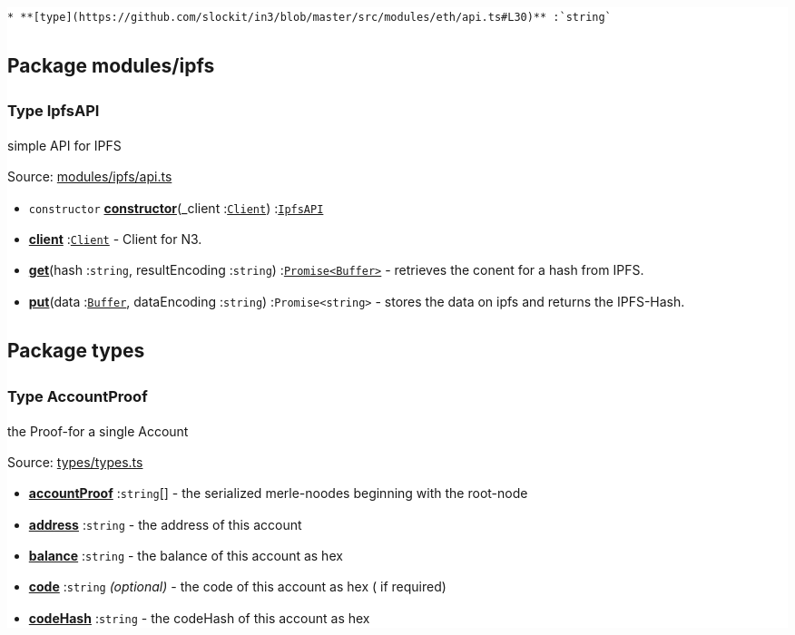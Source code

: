     * **[type](https://github.com/slockit/in3/blob/master/src/modules/eth/api.ts#L30)** :`string` 



## Package modules/ipfs


### Type IpfsAPI


simple API for IPFS


Source: [modules/ipfs/api.ts](https://github.com/slockit/in3/blob/master/src/modules/ipfs/api.ts#L6)



* `constructor` **[constructor](https://github.com/slockit/in3/blob/master/src/modules/ipfs/api.ts#L7)**(_client :[`Client`](#type-client)) :[`IpfsAPI`](#type-ipfsapi) 

* **[client](https://github.com/slockit/in3/blob/master/src/modules/ipfs/api.ts#L7)** :[`Client`](#type-client) - Client for N3.

* **[get](https://github.com/slockit/in3/blob/master/src/modules/ipfs/api.ts#L19)**(hash :`string`, resultEncoding :`string`) :[`Promise<Buffer>`](#type-buffer) - retrieves the conent for a hash from IPFS.

* **[put](https://github.com/slockit/in3/blob/master/src/modules/ipfs/api.ts#L30)**(data :[`Buffer`](#type-buffer), dataEncoding :`string`) :`Promise<string>` - stores the data on ipfs and returns the IPFS-Hash.



## Package types


### Type AccountProof


the Proof-for a single Account


Source: [types/types.ts](https://github.com/slockit/in3/blob/master/src/types/types.ts#L6)



* **[accountProof](https://github.com/slockit/in3/blob/master/src/types/types.ts#L10)** :`string`[] - the serialized merle-noodes beginning with the root-node

* **[address](https://github.com/slockit/in3/blob/master/src/types/types.ts#L14)** :`string` - the address of this account

* **[balance](https://github.com/slockit/in3/blob/master/src/types/types.ts#L18)** :`string` - the balance of this account as hex

* **[code](https://github.com/slockit/in3/blob/master/src/types/types.ts#L26)** :`string` *(optional)*  - the code of this account as hex ( if required)

* **[codeHash](https://github.com/slockit/in3/blob/master/src/types/types.ts#L22)** :`string` - the codeHash of this account as hex
